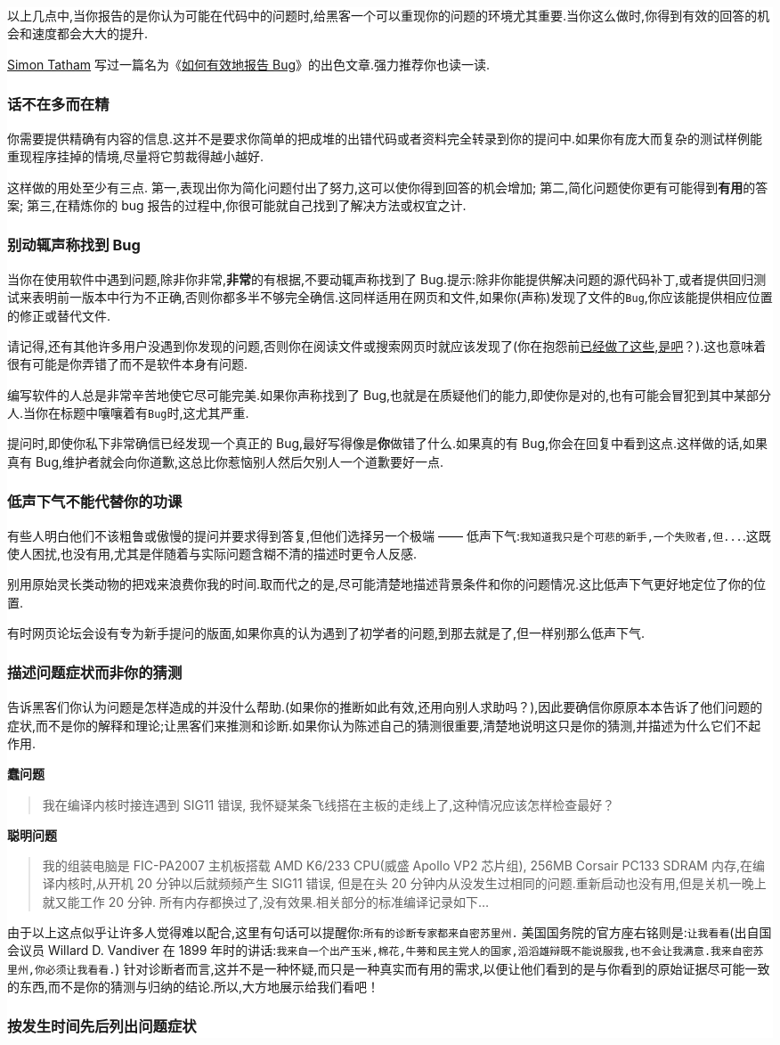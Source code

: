 以上几点中,当你报告的是你认为可能在代码中的问题时,给黑客一个可以重现你的问题的环境尤其重要.当你这么做时,你得到有效的回答的机会和速度都会大大的提升.

[Simon Tatham](http://www.chiark.greenend.org.uk/~sgtatham/) 写过一篇名为《[如何有效地报告 Bug](http://www.chiark.greenend.org.uk/~sgtatham/bugs-cn.html)》的出色文章.强力推荐你也读一读.

### 话不在多而在精

你需要提供精确有内容的信息.这并不是要求你简单的把成堆的出错代码或者资料完全转录到你的提问中.如果你有庞大而复杂的测试样例能重现程序挂掉的情境,尽量将它剪裁得越小越好.

这样做的用处至少有三点.
第一,表现出你为简化问题付出了努力,这可以使你得到回答的机会增加;
第二,简化问题使你更有可能得到**有用**的答案;
第三,在精炼你的 bug 报告的过程中,你很可能就自己找到了解决方法或权宜之计.

### 别动辄声称找到 Bug

当你在使用软件中遇到问题,除非你非常,**非常**的有根据,不要动辄声称找到了 Bug.提示:除非你能提供解决问题的源代码补丁,或者提供回归测试来表明前一版本中行为不正确,否则你都多半不够完全确信.这同样适用在网页和文件,如果你(声称)发现了文件的`Bug`,你应该能提供相应位置的修正或替代文件.

请记得,还有其他许多用户没遇到你发现的问题,否则你在阅读文件或搜索网页时就应该发现了(你在抱怨前[已经做了这些,是吧](#在提问之前)？).这也意味着很有可能是你弄错了而不是软件本身有问题.

编写软件的人总是非常辛苦地使它尽可能完美.如果你声称找到了 Bug,也就是在质疑他们的能力,即使你是对的,也有可能会冒犯到其中某部分人.当你在标题中嚷嚷着有`Bug`时,这尤其严重.

提问时,即使你私下非常确信已经发现一个真正的 Bug,最好写得像是**你**做错了什么.如果真的有 Bug,你会在回复中看到这点.这样做的话,如果真有 Bug,维护者就会向你道歉,这总比你惹恼别人然后欠别人一个道歉要好一点.

### 低声下气不能代替你的功课

有些人明白他们不该粗鲁或傲慢的提问并要求得到答复,但他们选择另一个极端 —— 低声下气:`我知道我只是个可悲的新手,一个失败者,但...`.这既使人困扰,也没有用,尤其是伴随着与实际问题含糊不清的描述时更令人反感.

别用原始灵长类动物的把戏来浪费你我的时间.取而代之的是,尽可能清楚地描述背景条件和你的问题情况.这比低声下气更好地定位了你的位置.

有时网页论坛会设有专为新手提问的版面,如果你真的认为遇到了初学者的问题,到那去就是了,但一样别那么低声下气.

### 描述问题症状而非你的猜测

告诉黑客们你认为问题是怎样造成的并没什么帮助.(如果你的推断如此有效,还用向别人求助吗？),因此要确信你原原本本告诉了他们问题的症状,而不是你的解释和理论;让黑客们来推测和诊断.如果你认为陈述自己的猜测很重要,清楚地说明这只是你的猜测,并描述为什么它们不起作用.

**蠢问题**

> 我在编译内核时接连遇到 SIG11 错误,
> 我怀疑某条飞线搭在主板的走线上了,这种情况应该怎样检查最好？

**聪明问题**

> 我的组装电脑是 FIC-PA2007 主机板搭载 AMD K6/233 CPU(威盛 Apollo VP2 芯片组),
> 256MB Corsair PC133 SDRAM 内存,在编译内核时,从开机 20 分钟以后就频频产生 SIG11 错误,
> 但是在头 20 分钟内从没发生过相同的问题.重新启动也没有用,但是关机一晚上就又能工作 20 分钟.
> 所有内存都换过了,没有效果.相关部分的标准编译记录如下…

由于以上这点似乎让许多人觉得难以配合,这里有句话可以提醒你:`所有的诊断专家都来自密苏里州.` 美国国务院的官方座右铭则是:`让我看看`(出自国会议员 Willard D. Vandiver 在 1899 年时的讲话:`我来自一个出产玉米,棉花,牛蒡和民主党人的国家,滔滔雄辩既不能说服我,也不会让我满意.我来自密苏里州,你必须让我看看.`) 针对诊断者而言,这并不是一种怀疑,而只是一种真实而有用的需求,以便让他们看到的是与你看到的原始证据尽可能一致的东西,而不是你的猜测与归纳的结论.所以,大方地展示给我们看吧！

### 按发生时间先后列出问题症状
